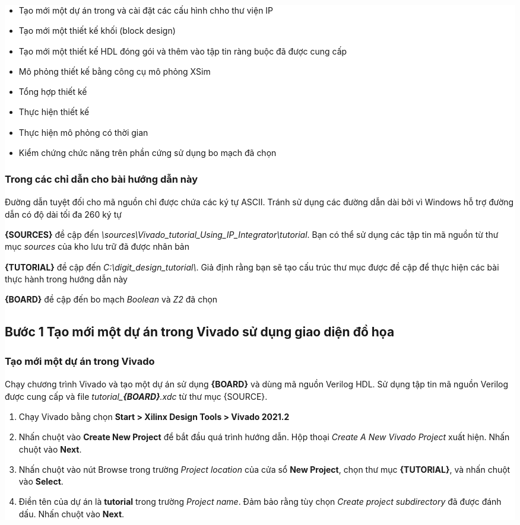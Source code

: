 - Tạo mới một dự án trong và cài đặt các cấu hình chho thư viện IP

- Tạo mới một thiết kế khối (block design)

- Tạo mới một thiết kế HDL đóng gói và thêm vào tập tin ràng buộc đã được cung cấp

- Mô phỏng thiết kế bằng công cụ mô phỏng XSim

- Tổng hợp thiết kế

- Thực hiện thiết kế

- Thực hiện mô phỏng có thời gian

- Kiểm chứng chức năng trên phần cứng sử dụng bo mạch đã chọn

### Trong các chỉ dẫn cho bài hướng dẫn này

Đường dẫn tuyệt đối cho mã nguồn chỉ được chứa các ký tự ASCII. Tránh sử dụng các đường dẫn dài bởi vì Windows hỗ trợ đường dẫn có độ dài tối đa 260 ký tự

**{SOURCES}** đề cập đến *\\sources\\Vivado_tutorial_Using_IP_Integrator\\tutorial*. Bạn có thể sử dụng các tập tin mã nguồn từ thư mục *sources* của kho lưu trữ đã được nhân bản

**{TUTORIAL}** đề cập đến *C:\digit_design_tutorial\\*. Giả định rằng bạn sẽ tạo cấu trúc thư mục được đề cập để thực hiện các bài thực hành trong hướng dẫn này

**{BOARD}** đề cập đến bo mạch *Boolean* và *Z2* đã chọn

## Bước 1 Tạo mới một dự án trong Vivado sử dụng giao diện đồ họa

### Tạo mới một dự án trong Vivado

Chạy chương trình Vivado và tạo một dự án sử dụng **{BOARD}** và dùng mã nguồn Verilog HDL. Sử dụng tập tin mã nguồn Verilog được cung cấp và file *tutorial_**{BOARD}**.xdc* từ thư mục {SOURCE}.

1. Chạy Vivado bằng chọn **Start > Xilinx Design Tools > Vivado 2021.2**

2. Nhấn chuột vào **Create New Project** để bắt đầu quá trình hướng dẫn. Hộp thoại *Create A New Vivado Project* xuất hiện. Nhấn chuột vào **Next**.

3. Nhấn chuột vào nút Browse trong trường *Project location* của cửa sổ **New Project**, chọn thư mục **{TUTORIAL}**, và nhấn chuột vào **Select**.

4. Điền tên của dự án là **tutorial** trong trường *Project name*. Đảm bảo rằng tùy chọn *Create project subdirectory* đã được đánh dấu. Nhấn chuột vào **Next**.

